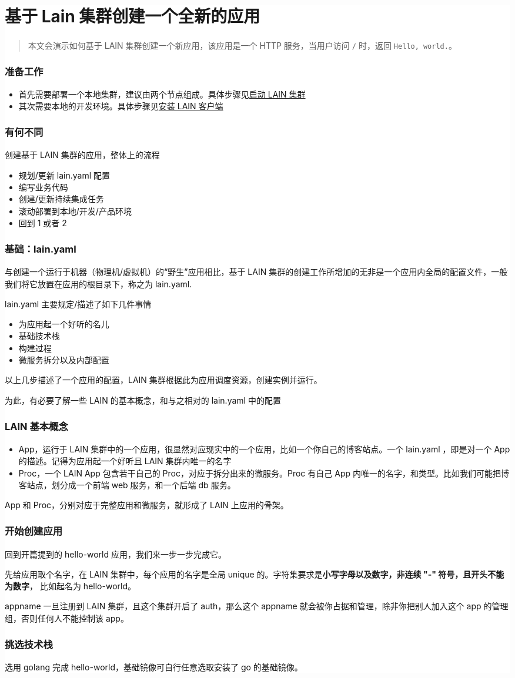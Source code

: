 # 基于 Lain 集群创建一个全新的应用

> 本文会演示如何基于 LAIN 集群创建一个新应用，该应用是一个 HTTP 服务，当用户访问 `/` 时，返回 `Hello, world.`。

### 准备工作

- 首先需要部署一个本地集群，建议由两个节点组成。具体步骤见[启动 LAIN 集群](bootstrap-lain-cluster.html)
- 其次需要本地的开发环境。具体步骤见[安装 LAIN 客户端](../usermanual/install-lain-client.html)

### 有何不同

创建基于 LAIN 集群的应用，整体上的流程

- 规划/更新 lain.yaml 配置
- 编写业务代码
- 创建/更新持续集成任务
- 滚动部署到本地/开发/产品环境
- 回到 1 或者 2 

### 基础：lain.yaml

与创建一个运行于机器（物理机/虚拟机）的“野生”应用相比，基于 LAIN 集群的创建工作所增加的无非是一个应用内全局的配置文件，一般我们将它放置在应用的根目录下，称之为 lain.yaml.

lain.yaml 主要规定/描述了如下几件事情
- 为应用起一个好听的名儿
- 基础技术栈
- 构建过程
- 微服务拆分以及内部配置

以上几步描述了一个应用的配置，LAIN 集群根据此为应用调度资源，创建实例并运行。

为此，有必要了解一些 LAIN 的基本概念，和与之相对的 lain.yaml 中的配置

### LAIN 基本概念

- App，运行于 LAIN 集群中的一个应用，很显然对应现实中的一个应用，比如一个你自己的博客站点。一个 lain.yaml ，即是对一个 App 的描述。记得为应用起一个好听且 LAIN 集群内唯一的名字
- Proc，一个 LAIN App 包含若干自己的 Proc，对应于拆分出来的微服务。Proc 有自己 App 内唯一的名字，和类型。比如我们可能把博客站点，划分成一个前端 web 服务，和一个后端 db 服务。

App 和 Proc，分别对应于完整应用和微服务，就形成了 LAIN 上应用的骨架。


### 开始创建应用

回到开篇提到的 hello-world 应用，我们来一步一步完成它。

先给应用取个名字，在 LAIN 集群中，每个应用的名字是全局 unique 的。字符集要求是**小写字母以及数字，非连续 "-" 符号，且开头不能为数字**，
比如起名为 hello-world。

appname 一旦注册到 LAIN 集群，且这个集群开启了 auth，那么这个 appname 就会被你占据和管理，除非你把别人加入这个 app 的管理组，否则任何人不能控制该 app。

### 挑选技术栈

选用 golang 完成 hello-world，基础镜像可自行任意选取安装了 go 的基础镜像。
